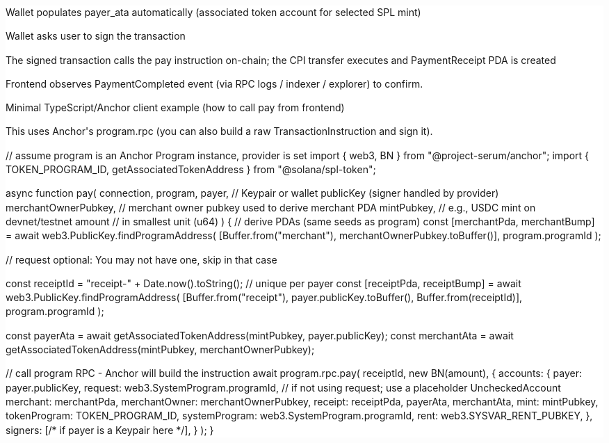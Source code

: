Wallet populates payer_ata automatically (associated token account for selected SPL mint)

Wallet asks user to sign the transaction

The signed transaction calls the pay instruction on-chain; the CPI transfer executes and PaymentReceipt PDA is created

Frontend observes PaymentCompleted event (via RPC logs / indexer / explorer) to confirm.

Minimal TypeScript/Anchor client example (how to call pay from frontend)

This uses Anchor's program.rpc (you can also build a raw TransactionInstruction and sign it).

// assume program is an Anchor Program instance, provider is set
import { web3, BN } from "@project-serum/anchor";
import { TOKEN_PROGRAM_ID, getAssociatedTokenAddress } from "@solana/spl-token";

async function pay(
  connection,
  program,
  payer, // Keypair or wallet publicKey (signer handled by provider)
  merchantOwnerPubkey, // merchant owner pubkey used to derive merchant PDA
  mintPubkey, // e.g., USDC mint on devnet/testnet
  amount // in smallest unit (u64)
) {
  // derive PDAs (same seeds as program)
  const [merchantPda, merchantBump] = await web3.PublicKey.findProgramAddress(
    [Buffer.from("merchant"), merchantOwnerPubkey.toBuffer()],
    program.programId
  );

  // request optional: You may not have one, skip in that case

  const receiptId = "receipt-" + Date.now().toString(); // unique per payer
  const [receiptPda, receiptBump] = await web3.PublicKey.findProgramAddress(
    [Buffer.from("receipt"), payer.publicKey.toBuffer(), Buffer.from(receiptId)],
    program.programId
  );

  const payerAta = await getAssociatedTokenAddress(mintPubkey, payer.publicKey);
  const merchantAta = await getAssociatedTokenAddress(mintPubkey, merchantOwnerPubkey);

  // call program RPC - Anchor will build the instruction
  await program.rpc.pay(
    receiptId,
    new BN(amount),
    {
      accounts: {
        payer: payer.publicKey,
        request: web3.SystemProgram.programId, // if not using request; use a placeholder UncheckedAccount
        merchant: merchantPda,
        merchantOwner: merchantOwnerPubkey,
        receipt: receiptPda,
        payerAta,
        merchantAta,
        mint: mintPubkey,
        tokenProgram: TOKEN_PROGRAM_ID,
        systemProgram: web3.SystemProgram.programId,
        rent: web3.SYSVAR_RENT_PUBKEY,
      },
      signers: [/* if payer is a Keypair here */],
    }
  );
}
